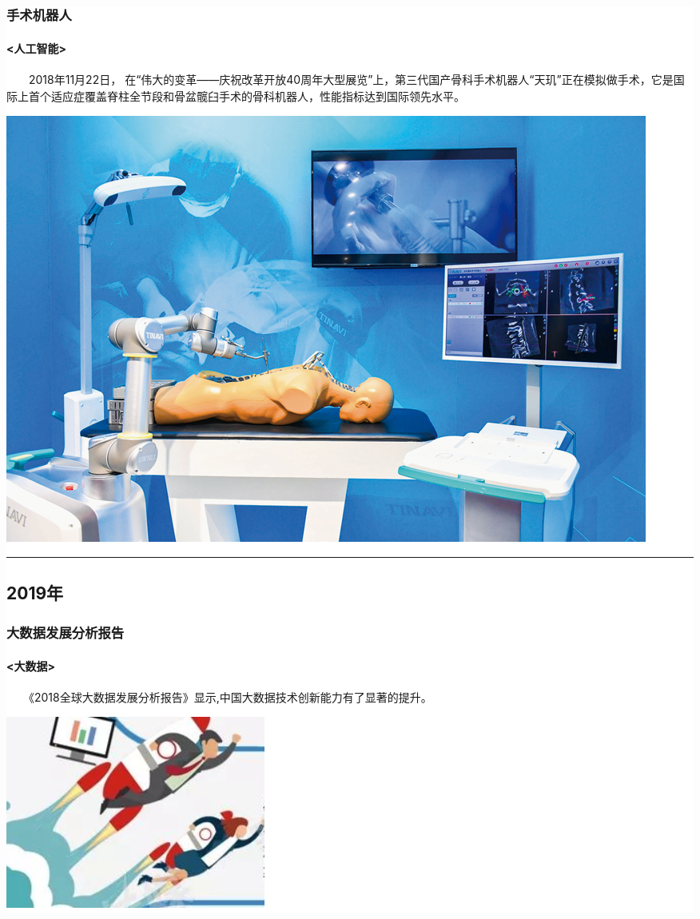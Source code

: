 
### 手术机器人

#### <人工智能>

<p> 　　2018年11月22日， 在“伟大的变革——庆祝改革开放40周年大型展览”上，第三代国产骨科手术机器人“天玑”正在模拟做手术，它是国际上首个适应症覆盖脊柱全节段和骨盆髋臼手术的骨科机器人，性能指标达到国际领先水平。 <br>

![图片1alt](https://github.com/RAIN-VM/Test/blob/main/Test1/2018年-4-手术机器人.jpg?raw=true "2018年-4-手术机器人")
___

## 2019年

### 大数据发展分析报告

#### <大数据>

<p> 　　《2018全球大数据发展分析报告》显示,中国大数据技术创新能力有了显著的提升。<br>

![图片1alt](https://github.com/RAIN-VM/Test/blob/main/Test1/2019年-1-大数据发展分析报告.png?raw=true "2019年-1-大数据发展分析报告")
